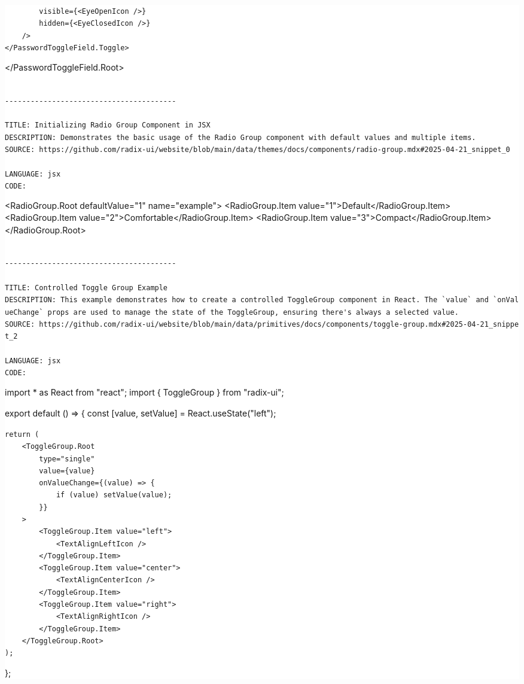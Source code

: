 			visible={<EyeOpenIcon />}
			hidden={<EyeClosedIcon />}
		/>
	</PasswordToggleField.Toggle>
</PasswordToggleField.Root>
```

----------------------------------------

TITLE: Initializing Radio Group Component in JSX
DESCRIPTION: Demonstrates the basic usage of the Radio Group component with default values and multiple items.
SOURCE: https://github.com/radix-ui/website/blob/main/data/themes/docs/components/radio-group.mdx#2025-04-21_snippet_0

LANGUAGE: jsx
CODE:
```
<RadioGroup.Root defaultValue="1" name="example">
	<RadioGroup.Item value="1">Default</RadioGroup.Item>
	<RadioGroup.Item value="2">Comfortable</RadioGroup.Item>
	<RadioGroup.Item value="3">Compact</RadioGroup.Item>
</RadioGroup.Root>
```

----------------------------------------

TITLE: Controlled Toggle Group Example
DESCRIPTION: This example demonstrates how to create a controlled ToggleGroup component in React. The `value` and `onValueChange` props are used to manage the state of the ToggleGroup, ensuring there's always a selected value.
SOURCE: https://github.com/radix-ui/website/blob/main/data/primitives/docs/components/toggle-group.mdx#2025-04-21_snippet_2

LANGUAGE: jsx
CODE:
```
import * as React from "react";
import { ToggleGroup } from "radix-ui";

export default () => {
	const [value, setValue] = React.useState("left");

	return (
		<ToggleGroup.Root
			type="single"
			value={value}
			onValueChange={(value) => {
				if (value) setValue(value);
			}}
		>
			<ToggleGroup.Item value="left">
				<TextAlignLeftIcon />
			</ToggleGroup.Item>
			<ToggleGroup.Item value="center">
				<TextAlignCenterIcon />
			</ToggleGroup.Item>
			<ToggleGroup.Item value="right">
				<TextAlignRightIcon />
			</ToggleGroup.Item>
		</ToggleGroup.Root>
	);
};
